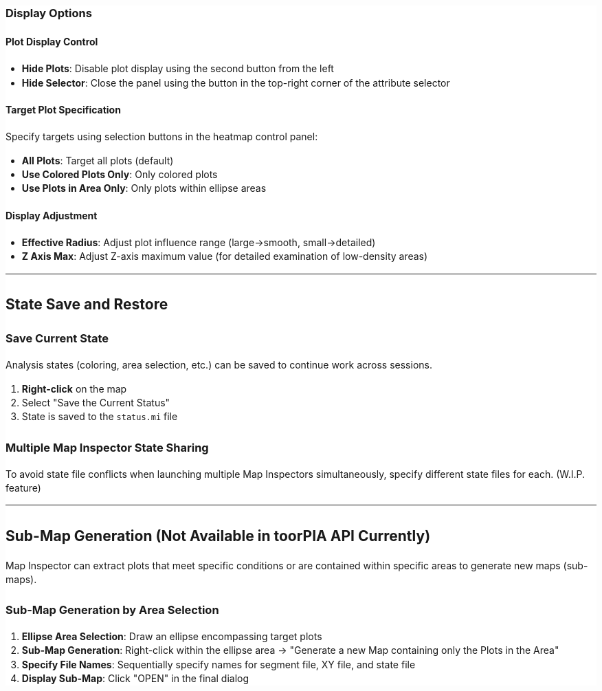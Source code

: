 ### Display Options

#### Plot Display Control

- **Hide Plots**: Disable plot display using the second button from the left
- **Hide Selector**: Close the panel using the button in the top-right corner of the attribute selector

#### Target Plot Specification

Specify targets using selection buttons in the heatmap control panel:

- **All Plots**: Target all plots (default)
- **Use Colored Plots Only**: Only colored plots
- **Use Plots in Area Only**: Only plots within ellipse areas

#### Display Adjustment

- **Effective Radius**: Adjust plot influence range (large→smooth, small→detailed)
- **Z Axis Max**: Adjust Z-axis maximum value (for detailed examination of low-density areas)

---

## State Save and Restore

### Save Current State

Analysis states (coloring, area selection, etc.) can be saved to continue work across sessions.

1. **Right-click** on the map
2. Select "Save the Current Status"
3. State is saved to the `status.mi` file

### Multiple Map Inspector State Sharing

To avoid state file conflicts when launching multiple Map Inspectors simultaneously, specify different state files for each.
(W.I.P. feature)

---

## Sub-Map Generation (Not Available in toorPIA API Currently)

Map Inspector can extract plots that meet specific conditions or are contained within specific areas to generate new maps (sub-maps).

### Sub-Map Generation by Area Selection

1. **Ellipse Area Selection**: Draw an ellipse encompassing target plots
2. **Sub-Map Generation**: Right-click within the ellipse area → "Generate a new Map containing only the Plots in the Area"
3. **Specify File Names**: Sequentially specify names for segment file, XY file, and state file
4. **Display Sub-Map**: Click "OPEN" in the final dialog
